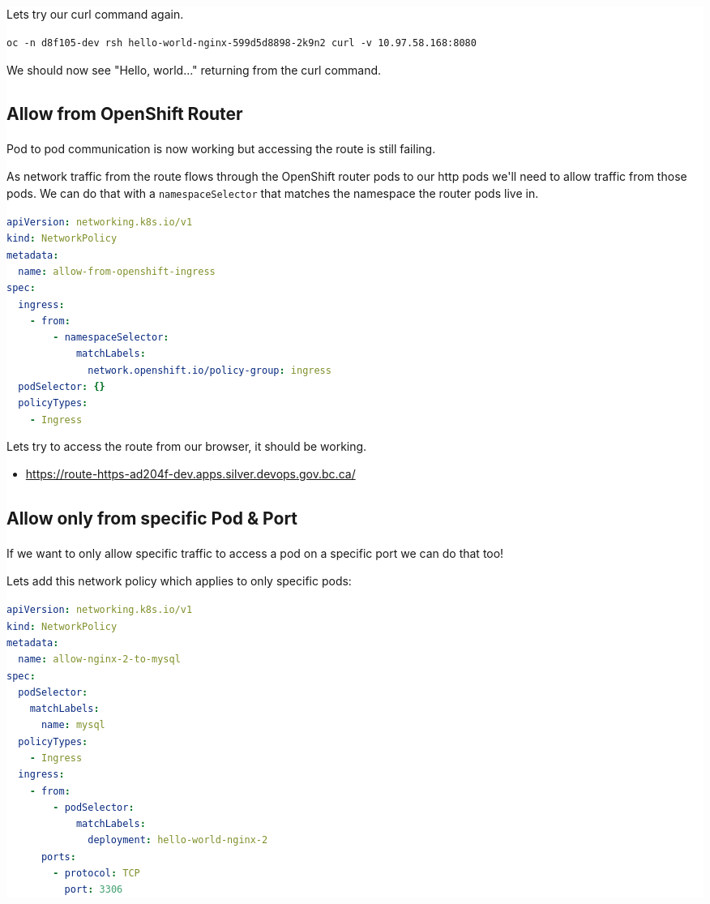 Lets try our curl command again.

`oc -n d8f105-dev rsh hello-world-nginx-599d5d8898-2k9n2 curl -v 10.97.58.168:8080`

We should now see "Hello, world..." returning from the curl command.

## Allow from OpenShift Router

Pod to pod communication is now working but accessing the route is still failing.

As network traffic from the route flows through the OpenShift router pods to our http pods we'll need to allow traffic from those pods. We can do that with a `namespaceSelector` that matches the namespace the router pods live in.

```yaml
apiVersion: networking.k8s.io/v1
kind: NetworkPolicy
metadata:
  name: allow-from-openshift-ingress
spec:
  ingress:
    - from:
        - namespaceSelector:
            matchLabels:
              network.openshift.io/policy-group: ingress
  podSelector: {}
  policyTypes:
    - Ingress
```

Lets try to access the route from our browser, it should be working.

- https://route-https-ad204f-dev.apps.silver.devops.gov.bc.ca/

## Allow only from specific Pod & Port

If we want to only allow specific traffic to access a pod on a specific port we can do that too!

Lets add this network policy which applies to only specific pods:

```yaml
apiVersion: networking.k8s.io/v1
kind: NetworkPolicy
metadata:
  name: allow-nginx-2-to-mysql
spec:
  podSelector:
    matchLabels:
      name: mysql
  policyTypes:
    - Ingress
  ingress:
    - from:
        - podSelector:
            matchLabels:
              deployment: hello-world-nginx-2
      ports:
        - protocol: TCP
          port: 3306
```
